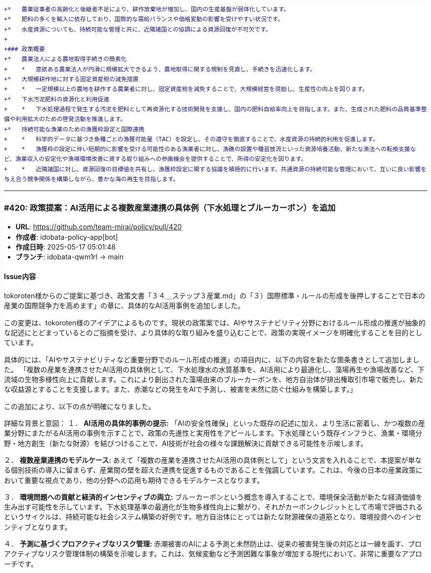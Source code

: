 ```diff
+*   農業従事者の高齢化と後継者不足により、耕作放棄地が増加し、国内の生産基盤が弱体化しています。
+*   肥料の多くを輸入に依存しており、国際的な需給バランスや価格変動の影響を受けやすい状況です。
+*   水産資源についても、持続可能な管理と共に、近隣諸国との協調による資源回復が不可欠です。
+
+### 政策概要
+*   農業法人による農地取得手続きの簡素化
+    *   意欲ある農業法人が円滑に規模拡大できるよう、農地取得に関する規制を見直し、手続きを迅速化します。
+*   大規模耕作地に対する固定資産税の減免措置
+    *   一定規模以上の農地を耕作する農業者に対し、固定資産税を減免することで、大規模経営を奨励し、生産性の向上を図ります。
+*   下水汚泥肥料の資源化と利用促進
+    *   下水処理過程で発生する汚泥を肥料として再資源化する技術開発を支援し、国内の肥料自給率向上を目指します。また、生成された肥料の品質基準整備や利用拡大のための啓発活動を推進します。
+*   持続可能な漁業のための漁獲枠設定と国際連携
+    *   科学的データに基づき魚種ごとの漁獲可能量（TAC）を設定し、その遵守を徹底することで、水産資源の持続的利用を促進します。
+    *   漁獲枠の設定に伴い短期的に影響を受ける可能性のある漁業者に対し、漁礁の設置や種苗放流といった資源培養活動、新たな漁法への転換支援など、漁業収入の安定化や漁場環境改善に資する取り組みへの参画機会を提供することで、所得の安定化を図ります。
+    *   近隣諸国に対し、資源回復の目標値を共有し、漁獲枠設定に関する協議を積極的に行います。共通資源の持続可能な管理において、互いに良い影響を与え合う競争関係を構築しながら、豊かな海の再生を目指します。
```

---

### #420: 政策提案：AI活用による複数産業連携の具体例（下水処理とブルーカーボン）を追加

- **URL**: https://github.com/team-mirai/policy/pull/420
- **作成者**: idobata-policy-app[bot]
- **作成日時**: 2025-05-17 05:01:48
- **ブランチ**: idobata-qwm1rl → main

#### Issue内容

tokoroten様からのご提案に基づき、政策文書「３４＿ステップ３産業.md」の「３）国際標準・ルールの形成を後押しすることで日本の産業の国際競争力を高めます」の章に、具体的なAI活用事例を追加しました。

この変更は、tokoroten様のアイデアによるものです。現状の政策案では、AIやサステナビリティ分野におけるルール形成の推進が抽象的な記述にとどまっているとのご指摘を受け、より具体的な取り組みを盛り込むことで、政策の実現イメージを明確化することを目的としています。

具体的には、「AIやサステナビリティなど重要分野でのルール形成の推進」の項目内に、以下の内容を新たな箇条書きとして追加しました。
「複数の産業を連携させたAI活用の具体例として、下水処理水の水質基準を、AI活用により最適化し、藻場再生や漁場改善など、下流域の生物多様性向上に貢献します。これにより創出された藻場由来のブルーカーボンを、地方自治体が排出権取引市場で販売し、新たな収益源とすることを支援します。また、赤潮などの発生をAIで予測し、被害を未然に防ぐ仕組みを構築します。」

この追加により、以下の点が明確になりました。

詳細な背景と意図：
１． **AI活用の具体的事例の提示:** 「AIの安全性確保」といった既存の記述に加え、より生活に密着し、かつ複数の産業分野にまたがるAI活用の事例を示すことで、政策の先進性と実用性をアピールします。下水処理という既存インフラと、漁業・環境分野・地方創生（新たな財源）を結びつけることで、AI技術が社会の様々な課題解決に貢献できる可能性を示唆します。

２． **複数産業連携のモデルケース:** あえて「複数の産業を連携させたAI活用の具体例として」という文言を入れることで、本提案が単なる個別技術の導入に留まらず、産業間の壁を超えた連携を促進するものであることを強調しています。これは、今後の日本の産業政策において重要な視点であり、他の分野への応用も期待できるモデルケースとなります。

３． **環境問題への貢献と経済的インセンティブの両立:** ブルーカーボンという概念を導入することで、環境保全活動が新たな経済価値を生み出す可能性を示しています。下水処理基準の最適化が生物多様性向上に繋がり、それがカーボンクレジットとして市場で評価されるというサイクルは、持続可能な社会システム構築の好例です。地方自治体にとっては新たな財源確保の道筋となり、環境投資へのインセンティブとなります。

４． **予測に基づくプロアクティブなリスク管理:** 赤潮被害のAIによる予測と未然防止は、従来の被害発生後の対応とは一線を画す、プロアクティブなリスク管理体制の構築を示唆します。これは、気候変動など予測困難な事象が増加する現代において、非常に重要なアプローチです。
